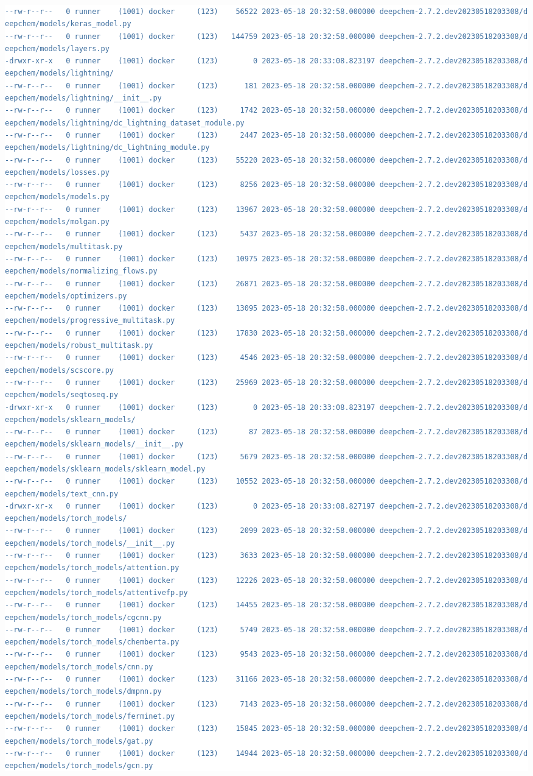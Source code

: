 ```diff
--rw-r--r--   0 runner    (1001) docker     (123)    56522 2023-05-18 20:32:58.000000 deepchem-2.7.2.dev20230518203308/deepchem/models/keras_model.py
--rw-r--r--   0 runner    (1001) docker     (123)   144759 2023-05-18 20:32:58.000000 deepchem-2.7.2.dev20230518203308/deepchem/models/layers.py
-drwxr-xr-x   0 runner    (1001) docker     (123)        0 2023-05-18 20:33:08.823197 deepchem-2.7.2.dev20230518203308/deepchem/models/lightning/
--rw-r--r--   0 runner    (1001) docker     (123)      181 2023-05-18 20:32:58.000000 deepchem-2.7.2.dev20230518203308/deepchem/models/lightning/__init__.py
--rw-r--r--   0 runner    (1001) docker     (123)     1742 2023-05-18 20:32:58.000000 deepchem-2.7.2.dev20230518203308/deepchem/models/lightning/dc_lightning_dataset_module.py
--rw-r--r--   0 runner    (1001) docker     (123)     2447 2023-05-18 20:32:58.000000 deepchem-2.7.2.dev20230518203308/deepchem/models/lightning/dc_lightning_module.py
--rw-r--r--   0 runner    (1001) docker     (123)    55220 2023-05-18 20:32:58.000000 deepchem-2.7.2.dev20230518203308/deepchem/models/losses.py
--rw-r--r--   0 runner    (1001) docker     (123)     8256 2023-05-18 20:32:58.000000 deepchem-2.7.2.dev20230518203308/deepchem/models/models.py
--rw-r--r--   0 runner    (1001) docker     (123)    13967 2023-05-18 20:32:58.000000 deepchem-2.7.2.dev20230518203308/deepchem/models/molgan.py
--rw-r--r--   0 runner    (1001) docker     (123)     5437 2023-05-18 20:32:58.000000 deepchem-2.7.2.dev20230518203308/deepchem/models/multitask.py
--rw-r--r--   0 runner    (1001) docker     (123)    10975 2023-05-18 20:32:58.000000 deepchem-2.7.2.dev20230518203308/deepchem/models/normalizing_flows.py
--rw-r--r--   0 runner    (1001) docker     (123)    26871 2023-05-18 20:32:58.000000 deepchem-2.7.2.dev20230518203308/deepchem/models/optimizers.py
--rw-r--r--   0 runner    (1001) docker     (123)    13095 2023-05-18 20:32:58.000000 deepchem-2.7.2.dev20230518203308/deepchem/models/progressive_multitask.py
--rw-r--r--   0 runner    (1001) docker     (123)    17830 2023-05-18 20:32:58.000000 deepchem-2.7.2.dev20230518203308/deepchem/models/robust_multitask.py
--rw-r--r--   0 runner    (1001) docker     (123)     4546 2023-05-18 20:32:58.000000 deepchem-2.7.2.dev20230518203308/deepchem/models/scscore.py
--rw-r--r--   0 runner    (1001) docker     (123)    25969 2023-05-18 20:32:58.000000 deepchem-2.7.2.dev20230518203308/deepchem/models/seqtoseq.py
-drwxr-xr-x   0 runner    (1001) docker     (123)        0 2023-05-18 20:33:08.823197 deepchem-2.7.2.dev20230518203308/deepchem/models/sklearn_models/
--rw-r--r--   0 runner    (1001) docker     (123)       87 2023-05-18 20:32:58.000000 deepchem-2.7.2.dev20230518203308/deepchem/models/sklearn_models/__init__.py
--rw-r--r--   0 runner    (1001) docker     (123)     5679 2023-05-18 20:32:58.000000 deepchem-2.7.2.dev20230518203308/deepchem/models/sklearn_models/sklearn_model.py
--rw-r--r--   0 runner    (1001) docker     (123)    10552 2023-05-18 20:32:58.000000 deepchem-2.7.2.dev20230518203308/deepchem/models/text_cnn.py
-drwxr-xr-x   0 runner    (1001) docker     (123)        0 2023-05-18 20:33:08.827197 deepchem-2.7.2.dev20230518203308/deepchem/models/torch_models/
--rw-r--r--   0 runner    (1001) docker     (123)     2099 2023-05-18 20:32:58.000000 deepchem-2.7.2.dev20230518203308/deepchem/models/torch_models/__init__.py
--rw-r--r--   0 runner    (1001) docker     (123)     3633 2023-05-18 20:32:58.000000 deepchem-2.7.2.dev20230518203308/deepchem/models/torch_models/attention.py
--rw-r--r--   0 runner    (1001) docker     (123)    12226 2023-05-18 20:32:58.000000 deepchem-2.7.2.dev20230518203308/deepchem/models/torch_models/attentivefp.py
--rw-r--r--   0 runner    (1001) docker     (123)    14455 2023-05-18 20:32:58.000000 deepchem-2.7.2.dev20230518203308/deepchem/models/torch_models/cgcnn.py
--rw-r--r--   0 runner    (1001) docker     (123)     5749 2023-05-18 20:32:58.000000 deepchem-2.7.2.dev20230518203308/deepchem/models/torch_models/chemberta.py
--rw-r--r--   0 runner    (1001) docker     (123)     9543 2023-05-18 20:32:58.000000 deepchem-2.7.2.dev20230518203308/deepchem/models/torch_models/cnn.py
--rw-r--r--   0 runner    (1001) docker     (123)    31166 2023-05-18 20:32:58.000000 deepchem-2.7.2.dev20230518203308/deepchem/models/torch_models/dmpnn.py
--rw-r--r--   0 runner    (1001) docker     (123)     7143 2023-05-18 20:32:58.000000 deepchem-2.7.2.dev20230518203308/deepchem/models/torch_models/ferminet.py
--rw-r--r--   0 runner    (1001) docker     (123)    15845 2023-05-18 20:32:58.000000 deepchem-2.7.2.dev20230518203308/deepchem/models/torch_models/gat.py
--rw-r--r--   0 runner    (1001) docker     (123)    14944 2023-05-18 20:32:58.000000 deepchem-2.7.2.dev20230518203308/deepchem/models/torch_models/gcn.py
```